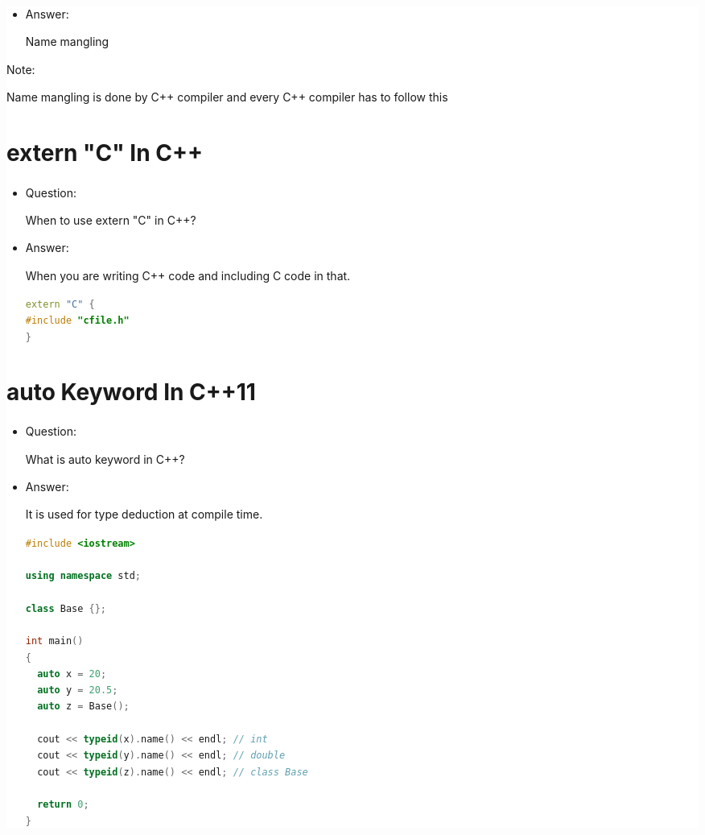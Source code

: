 * Answer: 

  Name mangling



Note:

Name mangling is done by C++ compiler and every C++ compiler has to follow this







# extern "C" In C++

* Question: 

  When to use extern "C" in C++?

* Answer: 

  When you are writing C++ code and including C code in that.
  
  ~~~~c++
  extern "C" {
  #include "cfile.h"
  }
  ~~~~







# auto Keyword In C++11

* Question: 

  What is auto keyword in C++?

* Answer: 

  It is used for type deduction at compile time.
  
  ~~~~c++
  #include <iostream>
  
  using namespace std;
  
  class Base {};
  
  int main()
  {
  	auto x = 20;
  	auto y = 20.5;
  	auto z = Base();
  
  	cout << typeid(x).name() << endl; // int
  	cout << typeid(y).name() << endl; // double
  	cout << typeid(z).name() << endl; // class Base
  
  	return 0;
  }
  ~~~~
  